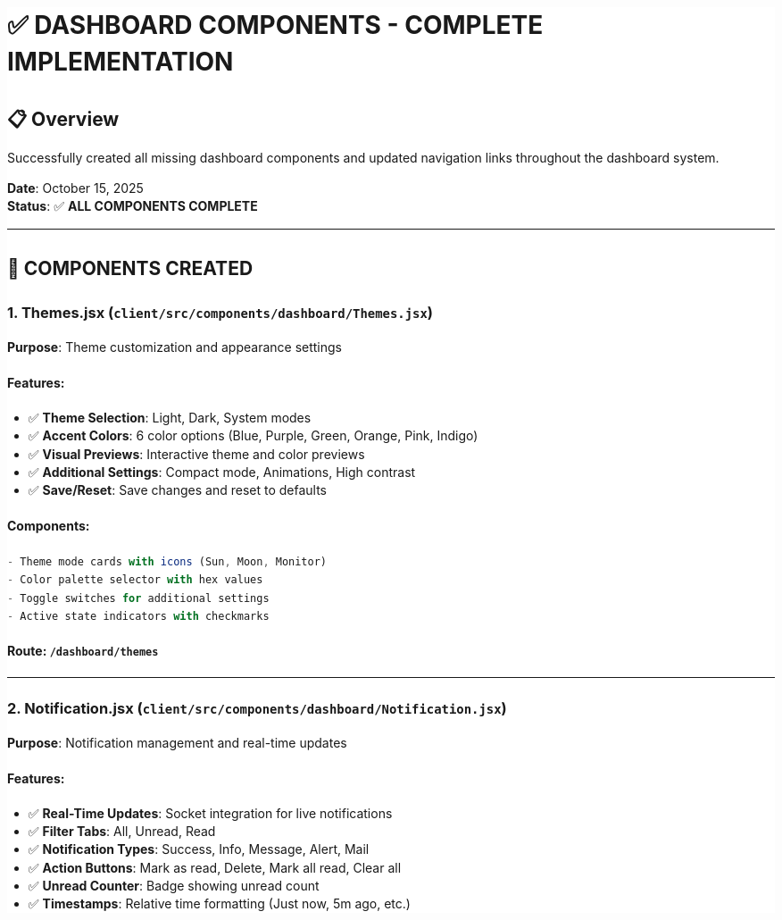 # ✅ **DASHBOARD COMPONENTS - COMPLETE IMPLEMENTATION**

## 📋 **Overview**

Successfully created all missing dashboard components and updated navigation links throughout the dashboard system.

**Date**: October 15, 2025  
**Status**: ✅ **ALL COMPONENTS COMPLETE**

---

## 🎯 **COMPONENTS CREATED**

### **1. Themes.jsx** (`client/src/components/dashboard/Themes.jsx`)

**Purpose**: Theme customization and appearance settings

#### **Features:**
- ✅ **Theme Selection**: Light, Dark, System modes
- ✅ **Accent Colors**: 6 color options (Blue, Purple, Green, Orange, Pink, Indigo)
- ✅ **Visual Previews**: Interactive theme and color previews
- ✅ **Additional Settings**: Compact mode, Animations, High contrast
- ✅ **Save/Reset**: Save changes and reset to defaults

#### **Components:**
```javascript
- Theme mode cards with icons (Sun, Moon, Monitor)
- Color palette selector with hex values
- Toggle switches for additional settings
- Active state indicators with checkmarks
```

#### **Route**: `/dashboard/themes`

---

### **2. Notification.jsx** (`client/src/components/dashboard/Notification.jsx`)

**Purpose**: Notification management and real-time updates

#### **Features:**
- ✅ **Real-Time Updates**: Socket integration for live notifications
- ✅ **Filter Tabs**: All, Unread, Read
- ✅ **Notification Types**: Success, Info, Message, Alert, Mail
- ✅ **Action Buttons**: Mark as read, Delete, Mark all read, Clear all
- ✅ **Unread Counter**: Badge showing unread count
- ✅ **Timestamps**: Relative time formatting (Just now, 5m ago, etc.)
